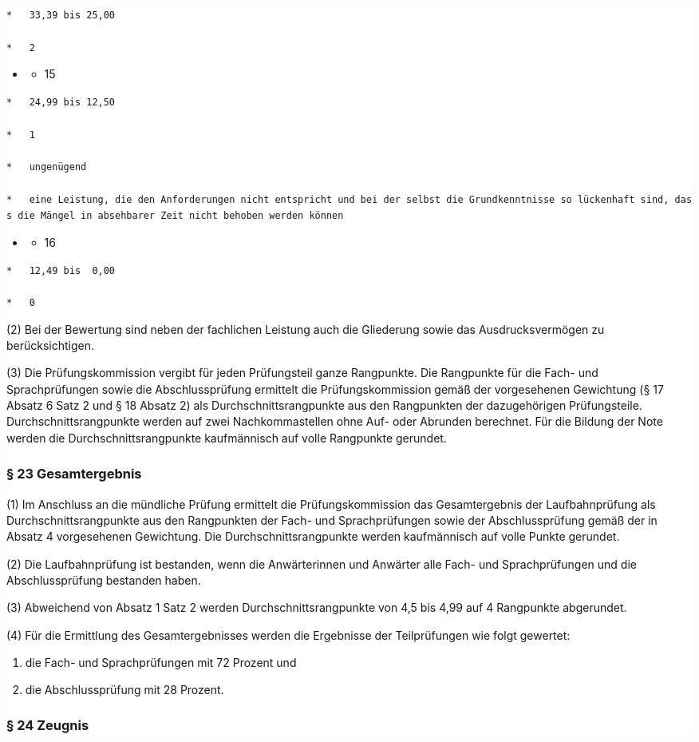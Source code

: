     *   33,39 bis 25,00

    *   2


*    *   15

    *   24,99 bis 12,50

    *   1

    *   ungenügend

    *   eine Leistung, die den Anforderungen nicht entspricht und bei der selbst die Grundkenntnisse so lückenhaft sind, dass die Mängel in absehbarer Zeit nicht behoben werden können


*    *   16

    *   12,49 bis  0,00

    *   0




(2) Bei der Bewertung sind neben der fachlichen Leistung auch die Gliederung sowie das Ausdrucksvermögen zu berücksichtigen.

(3) Die Prüfungskommission vergibt für jeden Prüfungsteil ganze Rangpunkte. Die Rangpunkte für die Fach- und Sprachprüfungen sowie die Abschlussprüfung ermittelt die Prüfungskommission gemäß der vorgesehenen Gewichtung (§ 17 Absatz 6 Satz 2 und § 18 Absatz 2) als Durchschnittsrangpunkte aus den Rangpunkten der dazugehörigen Prüfungsteile. Durchschnittsrangpunkte werden auf zwei Nachkommastellen ohne Auf- oder Abrunden berechnet. Für die Bildung der Note werden die Durchschnittsrangpunkte kaufmännisch auf volle Rangpunkte gerundet.


### § 23 Gesamtergebnis

(1) Im Anschluss an die mündliche Prüfung ermittelt die Prüfungskommission das Gesamtergebnis der Laufbahnprüfung als Durchschnittsrangpunkte aus den Rangpunkten der Fach- und Sprachprüfungen sowie der Abschlussprüfung gemäß der in Absatz 4 vorgesehenen Gewichtung. Die Durchschnittsrangpunkte werden kaufmännisch auf volle Punkte gerundet.

(2) Die Laufbahnprüfung ist bestanden, wenn die Anwärterinnen und Anwärter alle Fach- und Sprachprüfungen und die Abschlussprüfung bestanden haben.

(3) Abweichend von Absatz 1 Satz 2 werden Durchschnittsrangpunkte von 4,5 bis 4,99 auf 4 Rangpunkte abgerundet.

(4) Für die Ermittlung des Gesamtergebnisses werden die Ergebnisse der Teilprüfungen wie folgt gewertet:

1.  die Fach- und Sprachprüfungen mit 72 Prozent und


2.  die Abschlussprüfung mit 28 Prozent.





### § 24 Zeugnis
